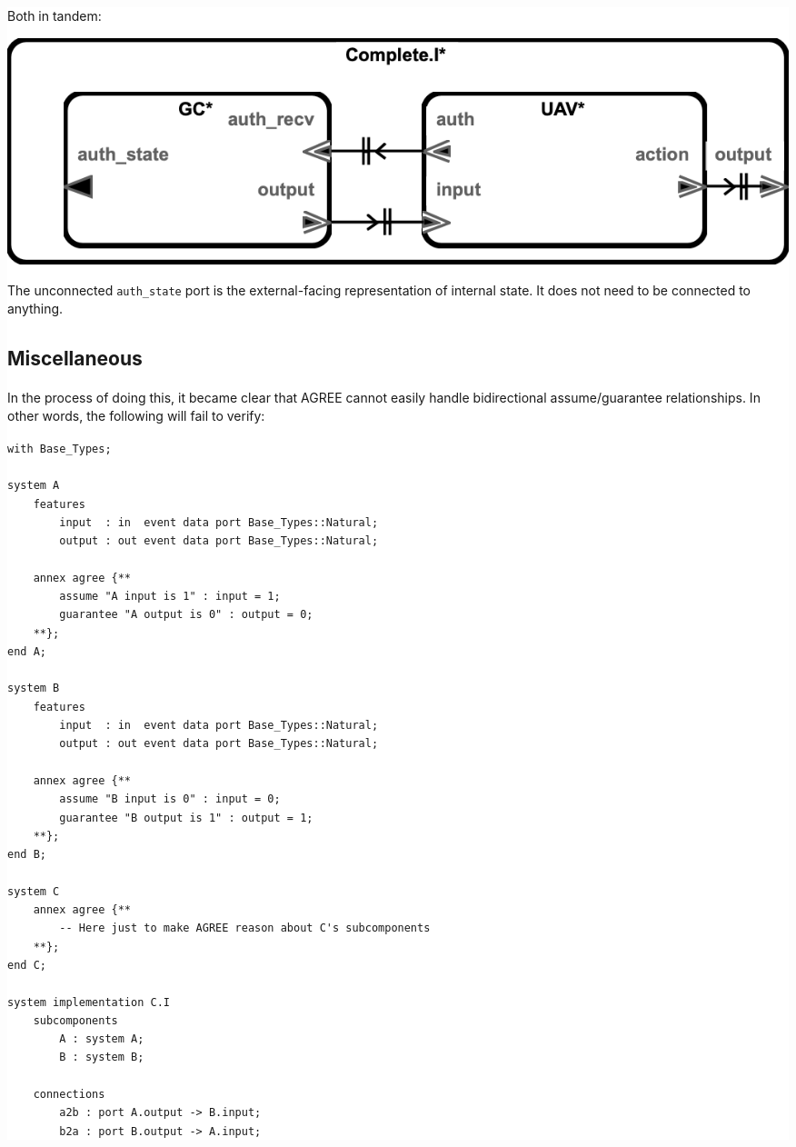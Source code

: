 Both in tandem:

![complete-diagram](images/complete.png)

The unconnected `auth_state` port is the external-facing representation of
internal state. It does not need to be connected to anything.

Miscellaneous
-------------

In the process of doing this, it became clear that AGREE cannot easily handle
bidirectional assume/guarantee relationships. In other words, the following will
fail to verify:

```aadl
with Base_Types;

system A
    features
        input  : in  event data port Base_Types::Natural;
        output : out event data port Base_Types::Natural;

    annex agree {**
        assume "A input is 1" : input = 1;
        guarantee "A output is 0" : output = 0;
    **};
end A;

system B
    features
        input  : in  event data port Base_Types::Natural;
        output : out event data port Base_Types::Natural;

    annex agree {**
        assume "B input is 0" : input = 0;
        guarantee "B output is 1" : output = 1;
    **};
end B;

system C
    annex agree {**
        -- Here just to make AGREE reason about C's subcomponents
    **};
end C;

system implementation C.I
    subcomponents
        A : system A;
        B : system B;

    connections
        a2b : port A.output -> B.input;
        b2a : port B.output -> A.input;
```